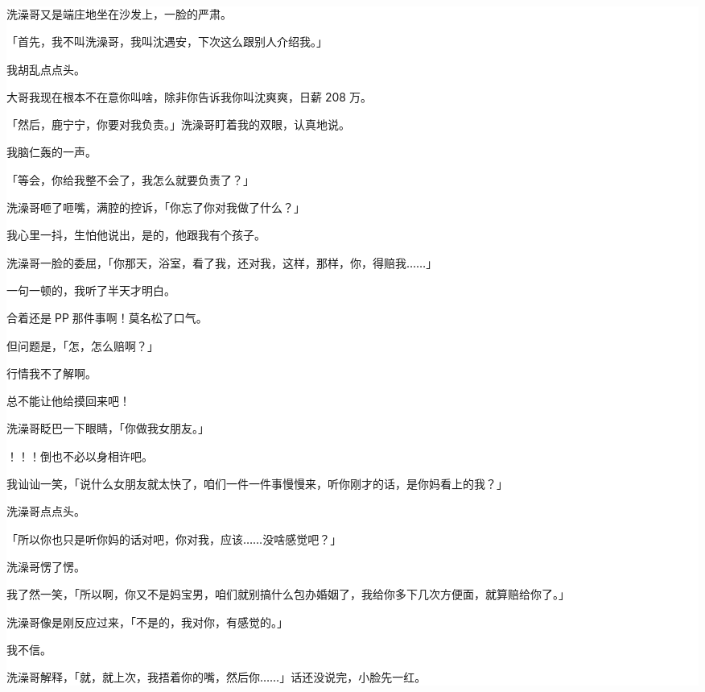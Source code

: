 洗澡哥又是端庄地坐在沙发上，一脸的严肃。


「首先，我不叫洗澡哥，我叫沈遇安，下次这么跟别人介绍我。」


我胡乱点点头。


大哥我现在根本不在意你叫啥，除非你告诉我你叫沈爽爽，日薪 208 万。


「然后，鹿宁宁，你要对我负责。」洗澡哥盯着我的双眼，认真地说。


我脑仁轰的一声。


「等会，你给我整不会了，我怎么就要负责了？」


洗澡哥咂了咂嘴，满腔的控诉，「你忘了你对我做了什么？」


我心里一抖，生怕他说出，是的，他跟我有个孩子。


洗澡哥一脸的委屈，「你那天，浴室，看了我，还对我，这样，那样，你，得赔我……」


一句一顿的，我听了半天才明白。


合着还是 PP 那件事啊！莫名松了口气。


但问题是，「怎，怎么赔啊？」


行情我不了解啊。


总不能让他给摸回来吧！


洗澡哥眨巴一下眼睛，「你做我女朋友。」


！！！倒也不必以身相许吧。


我讪讪一笑，「说什么女朋友就太快了，咱们一件一件事慢慢来，听你刚才的话，是你妈看上的我？」


洗澡哥点点头。


「所以你也只是听你妈的话对吧，你对我，应该……没啥感觉吧？」


洗澡哥愣了愣。


我了然一笑，「所以啊，你又不是妈宝男，咱们就别搞什么包办婚姻了，我给你多下几次方便面，就算赔给你了。」


洗澡哥像是刚反应过来，「不是的，我对你，有感觉的。」


我不信。


洗澡哥解释，「就，就上次，我捂着你的嘴，然后你……」话还没说完，小脸先一红。
